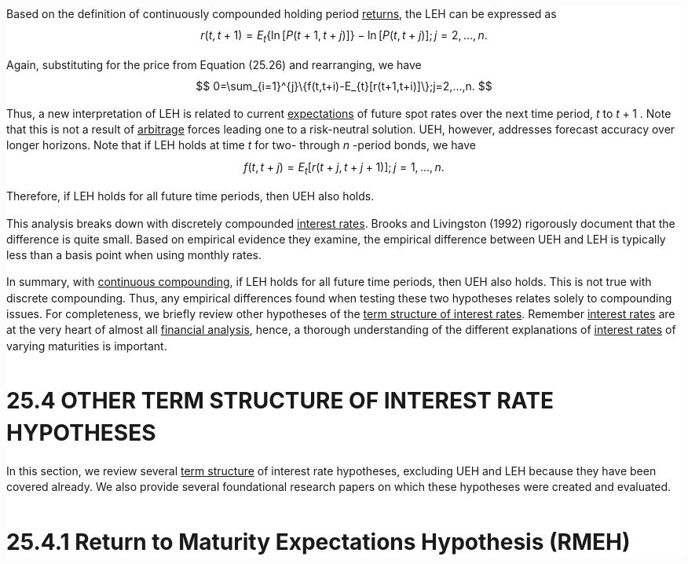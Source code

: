 Based on the definition of continuously compounded holding period [returns](../../Financial%20Asset%20Pricing%20Theory%20Overview/Chapter%203%20-%20%20Assets,%20Portfolios,%20and%20Arbitrage/Assets.md), the LEH can be expressed as  
$$
r(t,t+1)=E_{t}\{\ln[P(t+1,t+j)]\}-\ln[P(t,t+j)];j=2,\ldots,n.
$$  

Again, substituting for the price from Equation (25.26) and rearranging, we have  
$$
0=\sum_{i=1}^{j}\{f(t,t+i)-E_{t}[r(t+1,t+i)]\};j=2,...,n.
$$  

Thus, a new interpretation of LEH is related to current [expectations](../../../Fixed%20Income%20Asset%20Pricing/Fixed%20Income%20Lecture%20Notes/FORWARD%20RATES%20AND%20TERM%20STRUCTURE.md) of future spot rates over the next time period, $t$ to $t+1$ . Note that this is not a result of [arbitrage](../../Fixed%20Income%20Securities%20Tools%20for%20Today's%20Markets/Chapter%207/Arbitrage%20Pricing%20of%20Derivatives.md) forces leading one to a risk-neutral solution. UEH, however, addresses forecast accuracy over longer horizons. Note that if LEH holds at time $t$ for two- through $n$ -period bonds, we have  
$$
f(t,t+j)=E_{t}[r(t+j,t+j+1)];j=1,\ldots,n.
$$  

Therefore, if LEH holds for all future time periods, then UEH also holds.  

This analysis breaks down with discretely compounded [interest rates](../../Fixed%20Income%20Securities%20Tools%20for%20Today's%20Markets/Chapter%202/Interest%20Rate%20Quotations.md). Brooks and Livingston (1992) rigorously document that the difference is quite small. Based on empirical evidence they examine, the empirical difference between UEH and LEH is typically less than a basis point when using monthly rates.  

In summary, with [continuous compounding](../../Fixed%20Income%20Securities%20Tools%20for%20Today's%20Markets/Chapter%202/Interest%20Rate%20Quotations.md), if LEH holds for all future time periods, then UEH also holds. This is not true with discrete compounding. Thus, any empirical differences found when testing these two hypotheses relates solely to compounding issues. For completeness, we briefly review other hypotheses of the [term structure of interest rates](../../../Financial%20Engineering/6.%20A%20Brief%20Introduction%20to%20Stochastic%20Calculus.md). Remember [interest rates](../../Fixed%20Income%20Securities%20Tools%20for%20Today's%20Markets/Chapter%202/Interest%20Rate%20Quotations.md) are at the very heart of almost all [financial analysis](../../../Advanced%20Financial%20Analysis%20and%20Valuation/BMW%20Valuation.md), hence, a thorough understanding of the different explanations of [interest rates](../../Fixed%20Income%20Securities%20Tools%20for%20Today's%20Markets/Chapter%202/Interest%20Rate%20Quotations.md) of varying maturities is important.  

# 25.4 OTHER TERM STRUCTURE OF INTEREST RATE HYPOTHESES  

In this section, we review several [term structure](../../Fixed%20Income%20Securities%20Tools%20for%20Today's%20Markets/Chapter%209/The%20Vasicek%20Model.md) of interest rate hypotheses, excluding UEH and LEH because they have been covered already. We also provide several foundational research papers on which these hypotheses were created and evaluated.  

# 25.4.1 Return to Maturity Expectations Hypothesis (RMEH)  
